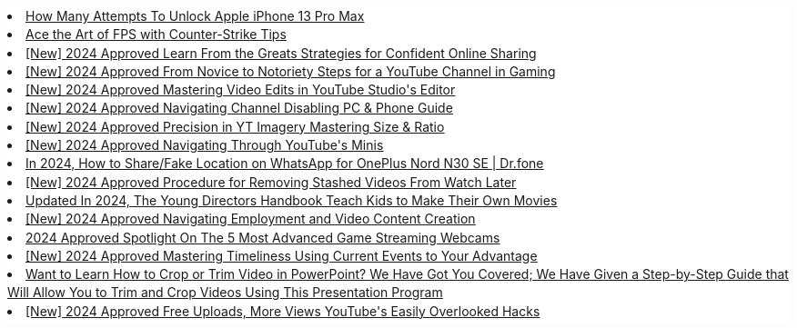 <li><a href="https://ios-unlock.techidaily.com/how-many-attempts-to-unlock-apple-iphone-13-pro-max-by-drfone-ios/"><u>How Many Attempts To Unlock Apple iPhone 13 Pro Max</u></a></li>
<li><a href="https://games-able.techidaily.com/ace-the-art-of-fps-with-counter-strike-tips/"><u>Ace the Art of FPS with Counter-Strike Tips</u></a></li>
<li><a href="https://youtube-lab.techidaily.com/024-approved-learn-from-the-greats-strategies-for-confident-online-sharing/"><u>[New] 2024 Approved  Learn From the Greats  Strategies for Confident Online Sharing</u></a></li>
<li><a href="https://youtube-lab.techidaily.com/024-approved-from-novice-to-notoriety-steps-for-a-youtube-channel-in-gaming/"><u>[New] 2024 Approved  From Novice to Notoriety  Steps for a YouTube Channel in Gaming</u></a></li>
<li><a href="https://youtube-lab.techidaily.com/024-approved-mastering-video-edits-in-youtube-studios-editor/"><u>[New] 2024 Approved  Mastering Video Edits in YouTube Studio's Editor</u></a></li>
<li><a href="https://youtube-lab.techidaily.com/024-approved-navigating-channel-disabling-pc-and-phone-guide/"><u>[New] 2024 Approved  Navigating Channel Disabling  PC & Phone Guide</u></a></li>
<li><a href="https://youtube-lab.techidaily.com/024-approved-precision-in-yt-imagery-mastering-size-and-ratio/"><u>[New] 2024 Approved  Precision in YT Imagery  Mastering Size & Ratio</u></a></li>
<li><a href="https://youtube-lab.techidaily.com/024-approved-navigating-through-youtubes-minis/"><u>[New] 2024 Approved  Navigating Through YouTube's Minis</u></a></li>
<li><a href="https://location-social.techidaily.com/in-2024-how-to-sharefake-location-on-whatsapp-for-oneplus-nord-n30-se-drfone-by-drfone-virtual-android/"><u>In 2024, How to Share/Fake Location on WhatsApp for OnePlus Nord N30 SE | Dr.fone</u></a></li>
<li><a href="https://youtube-lab.techidaily.com/024-approved-procedure-for-removing-stashed-videos-from-watch-later/"><u>[New] 2024 Approved  Procedure for Removing Stashed Videos From Watch Later</u></a></li>
<li><a href="https://video-ai-editor.techidaily.com/updated-in-2024-the-young-directors-handbook-teach-kids-to-make-their-own-movies/"><u>Updated In 2024, The Young Directors Handbook Teach Kids to Make Their Own Movies</u></a></li>
<li><a href="https://youtube-lab.techidaily.com/024-approved-navigating-employment-and-video-content-creation/"><u>[New] 2024 Approved  Navigating Employment and Video Content Creation</u></a></li>
<li><a href="https://video-screen-grab.techidaily.com/2024-approved-spotlight-on-the-5-most-advanced-game-streaming-webcams/"><u>2024 Approved  Spotlight On  The 5 Most Advanced Game Streaming Webcams</u></a></li>
<li><a href="https://youtube-lab.techidaily.com/024-approved-mastering-timeliness-using-current-events-to-your-advantage/"><u>[New] 2024 Approved  Mastering Timeliness  Using Current Events to Your Advantage</u></a></li>
<li><a href="https://ai-video-editing.techidaily.com/want-to-learn-how-to-crop-or-trim-video-in-powerpoint-we-have-got-you-covered-we-have-given-a-step-by-step-guide-that-will-allow-you-to-trim-and-crop-videos/"><u>Want to Learn How to Crop or Trim Video in PowerPoint? We Have Got You Covered; We Have Given a Step-by-Step Guide that Will Allow You to Trim and Crop Videos Using This Presentation Program</u></a></li>
<li><a href="https://youtube-lab.techidaily.com/024-approved-free-uploads-more-views-youtubes-easily-overlooked-hacks/"><u>[New] 2024 Approved  Free Uploads, More Views  YouTube's Easily Overlooked Hacks</u></a></li>
</ul></div>
